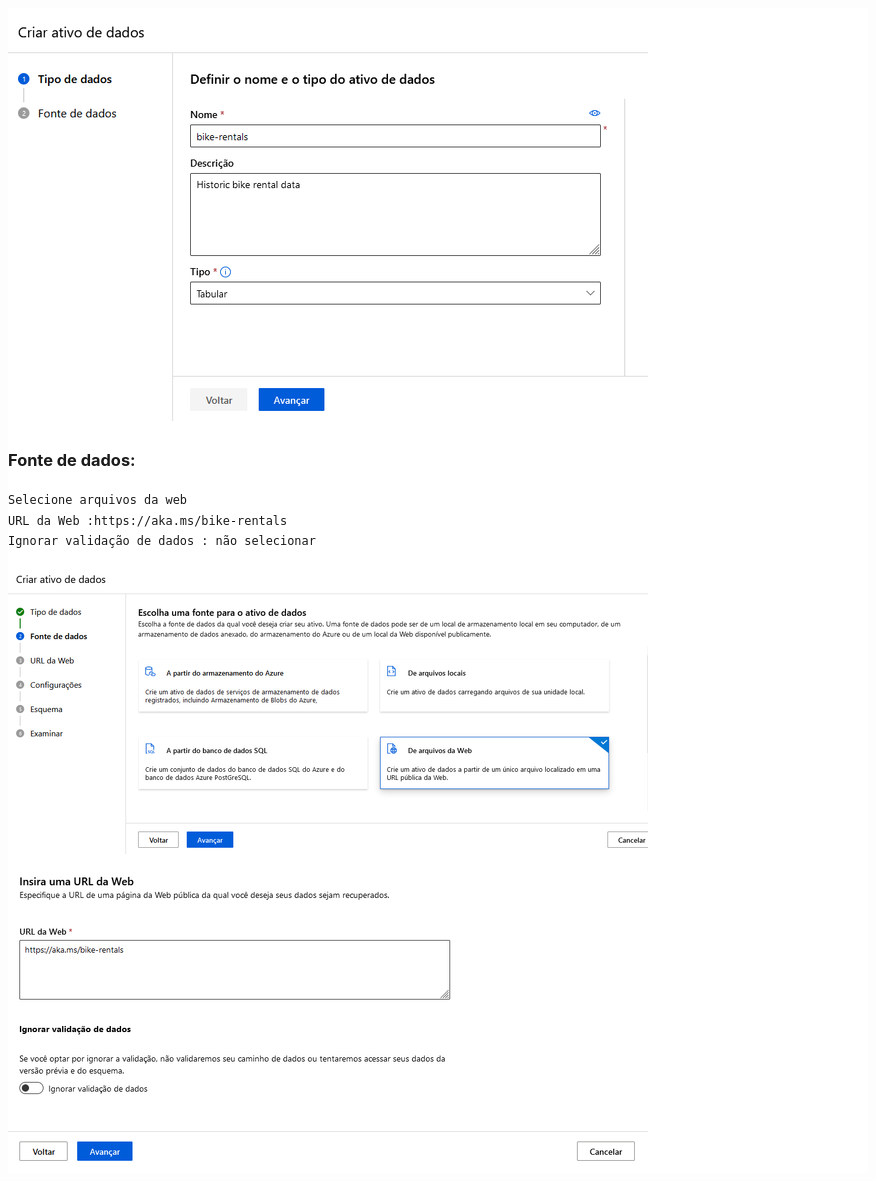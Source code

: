  ![Alt text](assets/image-4.png)   

### Fonte de dados:

    Selecione arquivos da web
    URL da Web :https://aka.ms/bike-rentals
    Ignorar validação de dados : não selecionar

![Alt text](assets/image-5.png)    
![Alt text](assets/image-6.png)
